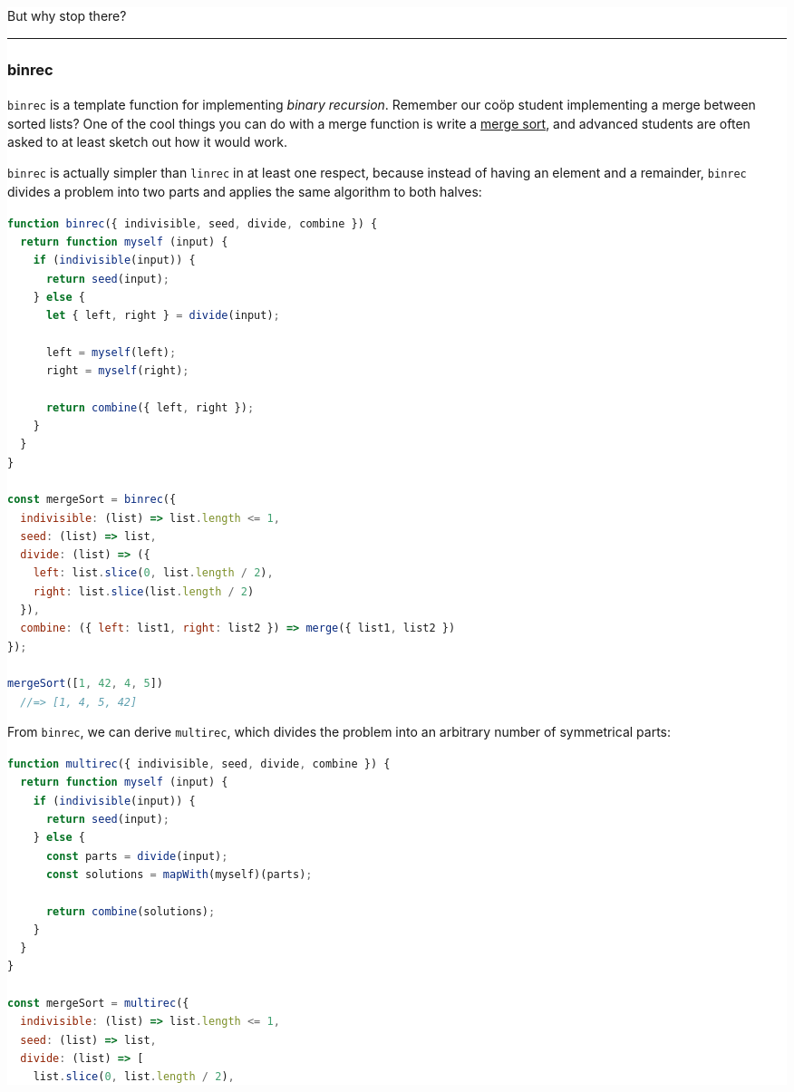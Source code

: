 But why stop there?

---

### binrec

`binrec` is a template function for implementing *binary recursion*. Remember our coöp student implementing a merge between sorted lists? One of the cool things you can do with a merge function is write a [merge sort], and advanced students are often asked to at least sketch out how it would work.

[merge sort]: https://en.wikipedia.org/wiki/Merge_sort

`binrec` is actually simpler than `linrec` in at least one respect, because instead of having an element and a remainder, `binrec` divides a problem into two parts and applies the same algorithm to both halves:

```javascript
function binrec({ indivisible, seed, divide, combine }) {
  return function myself (input) {
    if (indivisible(input)) {
      return seed(input);
    } else {
      let { left, right } = divide(input);

      left = myself(left);
      right = myself(right);

      return combine({ left, right });
    }
  }
}

const mergeSort = binrec({
  indivisible: (list) => list.length <= 1,
  seed: (list) => list,
  divide: (list) => ({
    left: list.slice(0, list.length / 2),
    right: list.slice(list.length / 2)
  }),
  combine: ({ left: list1, right: list2 }) => merge({ list1, list2 })
});

mergeSort([1, 42, 4, 5])
  //=> [1, 4, 5, 42]
```

From `binrec`, we can derive `multirec`, which divides the problem into an arbitrary number of symmetrical parts:

```javascript
function multirec({ indivisible, seed, divide, combine }) {
  return function myself (input) {
    if (indivisible(input)) {
      return seed(input);
    } else {
      const parts = divide(input);
      const solutions = mapWith(myself)(parts);

      return combine(solutions);
    }
  }
}

const mergeSort = multirec({
  indivisible: (list) => list.length <= 1,
  seed: (list) => list,
  divide: (list) => [
    list.slice(0, list.length / 2),
```

[^methods]: Although this essay is going to talk about functions, everything we look at is applicable to methods and by analogy, to classes. We're just sticking to talking about functions for simplicity's sake.
[^quote]: "Ils doivent envisager qu’une grande responsabilité est la suite inséparable d’un grand pouvoir."—http://quoteinvestigator.com/2015/07/23/great-power/
[connected graph]: https://en.wikipedia.org/wiki/Graph_(discrete_mathematics)
[A001187]: http://oeis.org/A001187
[^a-kind-of]: It's only a *kind of* template, to be a 100% honest true-blue template, we would need a language with macros. But this is close enough for our purposes today.
[Ember]: http://emberjs.com/
[jsm]: http://raganwald.com/2015/12/28/mixins-subclass-factories-and-method-advice.html "JavaScript Mixins, Subclass Factories, and Method Advice"
[anamorphism]: https://en.wikipedia.org/wiki/Anamorphism
[catamorphism]: https://en.wikipedia.org/wiki/Catamorphism
[cc-by-2.0]: https://creativecommons.org/licenses/by/2.0/
[reddit]: https://www.reddit.com/r/javascript/comments/5g4bmu/anamorphisms_in_javascript/